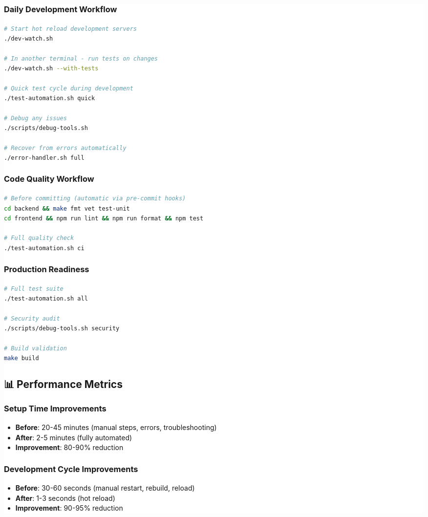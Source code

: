 ### Daily Development Workflow
```bash
# Start hot reload development servers
./dev-watch.sh

# In another terminal - run tests on changes
./dev-watch.sh --with-tests

# Quick test cycle during development
./test-automation.sh quick

# Debug any issues
./scripts/debug-tools.sh

# Recover from errors automatically
./error-handler.sh full
```

### Code Quality Workflow
```bash
# Before committing (automatic via pre-commit hooks)
cd backend && make fmt vet test-unit
cd frontend && npm run lint && npm run format && npm test

# Full quality check
./test-automation.sh ci
```

### Production Readiness
```bash
# Full test suite
./test-automation.sh all

# Security audit
./scripts/debug-tools.sh security

# Build validation
make build
```

## 📊 Performance Metrics

### Setup Time Improvements
- **Before**: 20-45 minutes (manual steps, errors, troubleshooting)
- **After**: 2-5 minutes (fully automated)
- **Improvement**: 80-90% reduction

### Development Cycle Improvements
- **Before**: 30-60 seconds (manual restart, rebuild, reload)
- **After**: 1-3 seconds (hot reload)
- **Improvement**: 90-95% reduction
